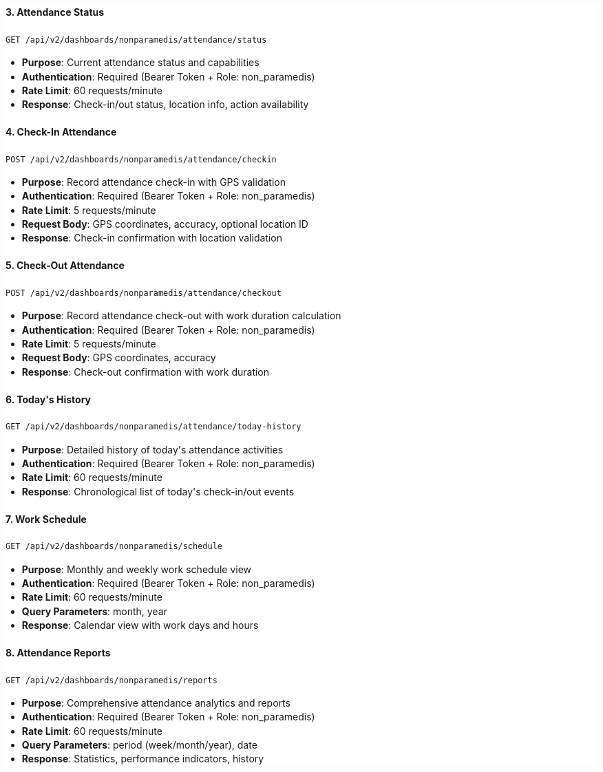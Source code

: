 #### 3. Attendance Status
```
GET /api/v2/dashboards/nonparamedis/attendance/status
```
- **Purpose**: Current attendance status and capabilities
- **Authentication**: Required (Bearer Token + Role: non_paramedis)
- **Rate Limit**: 60 requests/minute
- **Response**: Check-in/out status, location info, action availability

#### 4. Check-In Attendance
```
POST /api/v2/dashboards/nonparamedis/attendance/checkin
```
- **Purpose**: Record attendance check-in with GPS validation
- **Authentication**: Required (Bearer Token + Role: non_paramedis)
- **Rate Limit**: 5 requests/minute
- **Request Body**: GPS coordinates, accuracy, optional location ID
- **Response**: Check-in confirmation with location validation

#### 5. Check-Out Attendance
```
POST /api/v2/dashboards/nonparamedis/attendance/checkout
```
- **Purpose**: Record attendance check-out with work duration calculation
- **Authentication**: Required (Bearer Token + Role: non_paramedis)
- **Rate Limit**: 5 requests/minute
- **Request Body**: GPS coordinates, accuracy
- **Response**: Check-out confirmation with work duration

#### 6. Today's History
```
GET /api/v2/dashboards/nonparamedis/attendance/today-history
```
- **Purpose**: Detailed history of today's attendance activities
- **Authentication**: Required (Bearer Token + Role: non_paramedis)
- **Rate Limit**: 60 requests/minute
- **Response**: Chronological list of today's check-in/out events

#### 7. Work Schedule
```
GET /api/v2/dashboards/nonparamedis/schedule
```
- **Purpose**: Monthly and weekly work schedule view
- **Authentication**: Required (Bearer Token + Role: non_paramedis)
- **Rate Limit**: 60 requests/minute
- **Query Parameters**: month, year
- **Response**: Calendar view with work days and hours

#### 8. Attendance Reports
```
GET /api/v2/dashboards/nonparamedis/reports
```
- **Purpose**: Comprehensive attendance analytics and reports
- **Authentication**: Required (Bearer Token + Role: non_paramedis)
- **Rate Limit**: 60 requests/minute
- **Query Parameters**: period (week/month/year), date
- **Response**: Statistics, performance indicators, history

